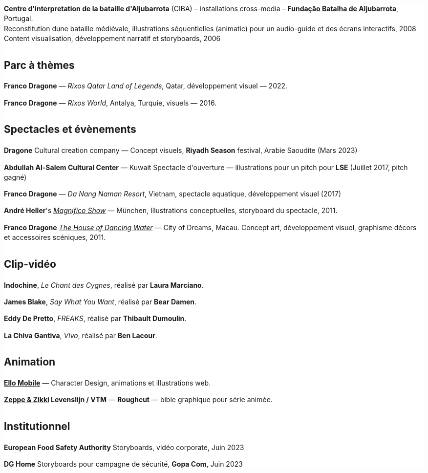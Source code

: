 **Centre d'interpretation de la bataille d'Aljubarrota** (CIBA) &#8211; installations cross-media &#8211; **<a title="Fundação Batalha de Aljubarrota" href="http://www.fundacao-aljubarrota.pt/" target="_blank" rel="noopener noreferrer">Fundação Batalha de Aljubarrota</a>**, Portugal.  
Reconstitution dune bataille médiévale, illustrations séquentielles (animatic) pour un audio-guide et des écrans interactifs, 2008  
Content visualisation, développement narratif et storyboards, 2006

## Parc à thèmes
**Franco Dragone** — *Rixos Qatar Land of Legends*, Qatar, développement visuel — 2022.

**Franco Dragone** — *Rixos World*, Antalya, Turquie, visuels — 2016.

## Spectacles et évènements

**Dragone** Cultural creation company — Concept visuels, **Riyadh Season** festival, Arabie Saoudite (Mars 2023)

**Abdullah Al-Salem Cultural Center** — Kuwait Spectacle d'ouverture — illustrations pour un pitch pour **LSE** (Juillet 2017, pitch gagné)

**Franco Dragone** — *Da Nang Naman Resort*, Vietnam, spectacle aquatique, développement visuel (2017)

**André Heller**'s *<a href="http://www.youtube.com/watch?gl=BE&v=j0Ljn8W_wbc" target="_blank" rel="noopener noreferrer">Magnifico Show</a>* — München, Illustrations conceptuelles, storyboard du spectacle, 2011.

**Franco Dragone** *<a href="http://thehouseofdancingwater.com/" target="_blank" rel="noopener noreferrer">The House of Dancing Water</a>* — City of Dreams, Macau. Concept art, développement visuel, graphisme décors et accessoires scéniques, 2011.

## Clip-vidéo

**Indochine**, *Le Chant des Cygnes*, réalisé par **Laura Marciano**.

**James Blake**, *Say What You Want*, réalisé par **Bear Damen**.

**Eddy De Pretto**, *FREAKS*, réalisé par **Thibault Dumoulin**.

**La Chiva Gantiva**, *Vivo*, réalisé par **Ben Lacour**.


## Animation

**<a title="Ello Mobile" href="http://j.mp/ello-mobile" target="_blank" rel="noopener noreferrer">Ello Mobile</a>** — Character Design, animations et illustrations web.

**<a title="Zeppe en Zikki / VTM" href="http://j.mp/Zeppe-Zikki" target="_blank" rel="noopener noreferrer">Zeppe & Zikki</a> Levenslijn / VTM** — **Roughcut** — bible graphique pour série animée.

## Institutionnel
**European Food Safety Authority** Storyboards, vidéo corporate, Juin 2023

**DG Home** Storyboards pour campagne de sécurité, **Gopa Com**, Juin 2023
